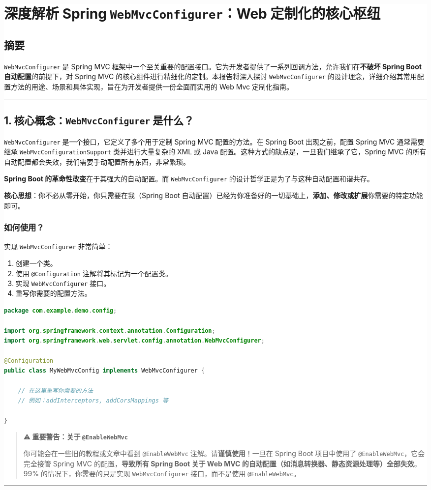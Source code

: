 

# 深度解析 Spring `WebMvcConfigurer`：Web 定制化的核心枢纽

## 摘要

`WebMvcConfigurer` 是 Spring MVC 框架中一个至关重要的配置接口。它为开发者提供了一系列回调方法，允许我们在**不破坏 Spring Boot 自动配置**的前提下，对 Spring MVC 的核心组件进行精细化的定制。本报告将深入探讨 `WebMvcConfigurer` 的设计理念，详细介绍其常用配置方法的用途、场景和具体实现，旨在为开发者提供一份全面而实用的 Web Mvc 定制化指南。

---

## 1. 核心概念：`WebMvcConfigurer` 是什么？

`WebMvcConfigurer` 是一个接口，它定义了多个用于定制 Spring MVC 配置的方法。在 Spring Boot 出现之前，配置 Spring MVC 通常需要继承 `WebMvcConfigurationSupport` 类并进行大量复杂的 XML 或 Java 配置。这种方式的缺点是，一旦我们继承了它，Spring MVC 的所有自动配置都会失效，我们需要手动配置所有东西，非常繁琐。

**Spring Boot 的革命性改变**在于其强大的自动配置。而 `WebMvcConfigurer` 的设计哲学正是为了与这种自动配置和谐共存。

**核心思想**：你不必从零开始，你只需要在我（Spring Boot 自动配置）已经为你准备好的一切基础上，**添加、修改或扩展**你需要的特定功能即可。

### 如何使用？

实现 `WebMvcConfigurer` 非常简单：

1.  创建一个类。
2.  使用 `@Configuration` 注解将其标记为一个配置类。
3.  实现 `WebMvcConfigurer` 接口。
4.  重写你需要的配置方法。

```java
package com.example.demo.config;

import org.springframework.context.annotation.Configuration;
import org.springframework.web.servlet.config.annotation.WebMvcConfigurer;

@Configuration
public class MyWebMvcConfig implements WebMvcConfigurer {

    // 在这里重写你需要的方法
    // 例如：addInterceptors, addCorsMappings 等
    
}
```

> **⚠️ 重要警告：关于 `@EnableWebMvc`**
>
> 你可能会在一些旧的教程或文章中看到 `@EnableWebMvc` 注解。请**谨慎使用**！一旦在 Spring Boot 项目中使用了 `@EnableWebMvc`，它会完全接管 Spring MVC 的配置，**导致所有 Spring Boot 关于 Web MVC 的自动配置（如消息转换器、静态资源处理等）全部失效**。99% 的情况下，你需要的只是实现 `WebMvcConfigurer` 接口，而不是使用 `@EnableWebMvc`。

---
